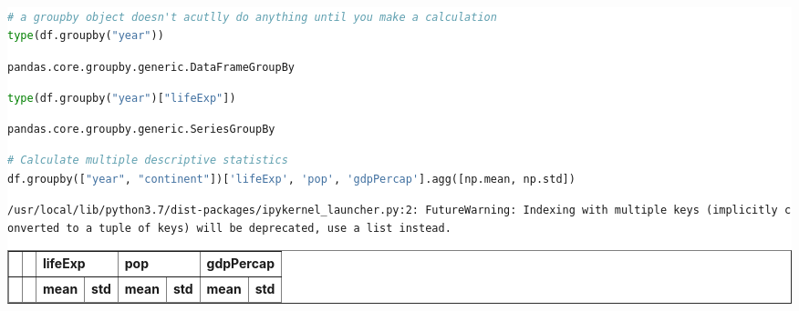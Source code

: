 


```python
# a groupby object doesn't acutlly do anything until you make a calculation
type(df.groupby("year"))
```




    pandas.core.groupby.generic.DataFrameGroupBy




```python
type(df.groupby("year")["lifeExp"])
```




    pandas.core.groupby.generic.SeriesGroupBy




```python
# Calculate multiple descriptive statistics
df.groupby(["year", "continent"])['lifeExp', 'pop', 'gdpPercap'].agg([np.mean, np.std])
```

    /usr/local/lib/python3.7/dist-packages/ipykernel_launcher.py:2: FutureWarning: Indexing with multiple keys (implicitly converted to a tuple of keys) will be deprecated, use a list instead.
      





<div>
<style scoped>
    .dataframe tbody tr th:only-of-type {
        vertical-align: middle;
    }

    .dataframe tbody tr th {
        vertical-align: top;
    }

    .dataframe thead tr th {
        text-align: left;
    }

    .dataframe thead tr:last-of-type th {
        text-align: right;
    }
</style>
<table border="1" class="dataframe">
  <thead>
    <tr>
      <th></th>
      <th></th>
      <th colspan="2" halign="left">lifeExp</th>
      <th colspan="2" halign="left">pop</th>
      <th colspan="2" halign="left">gdpPercap</th>
    </tr>
    <tr>
      <th></th>
      <th></th>
      <th>mean</th>
      <th>std</th>
      <th>mean</th>
      <th>std</th>
      <th>mean</th>
      <th>std</th>
    </tr>